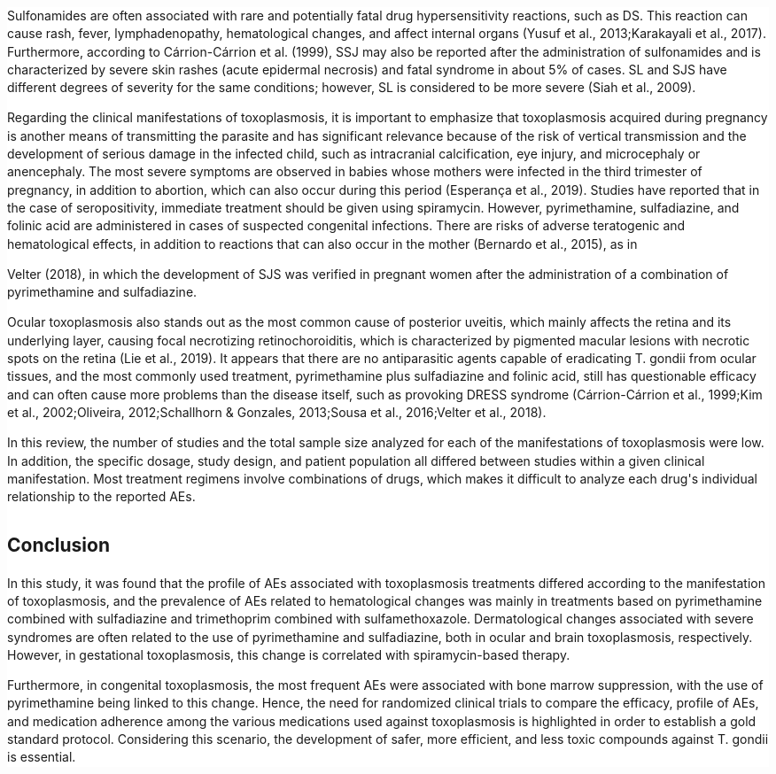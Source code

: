 Sulfonamides are often associated with rare and potentially fatal drug hypersensitivity reactions, such as DS. This reaction can cause rash, fever, lymphadenopathy, hematological changes, and affect internal organs (Yusuf et al., 2013;Karakayali et al., 2017). Furthermore, according to Cárrion-Cárrion et al. (1999), SSJ may also be reported after the administration of sulfonamides and is characterized by severe skin rashes (acute epidermal necrosis) and fatal syndrome in about 5% of cases. SL and SJS have different degrees of severity for the same conditions; however, SL is considered to be more severe (Siah et al., 2009).

Regarding the clinical manifestations of toxoplasmosis, it is important to emphasize that toxoplasmosis acquired during pregnancy is another means of transmitting the parasite and has significant relevance because of the risk of vertical transmission and the development of serious damage in the infected child, such as intracranial calcification, eye injury, and microcephaly or anencephaly. The most severe symptoms are observed in babies whose mothers were infected in the third trimester of pregnancy, in addition to abortion, which can also occur during this period (Esperança et al., 2019). Studies have reported that in the case of seropositivity, immediate treatment should be given using spiramycin. However, pyrimethamine, sulfadiazine, and folinic acid are administered in cases of suspected congenital infections. There are risks of adverse teratogenic and hematological effects, in addition to reactions that can also occur in the mother (Bernardo et al., 2015), as in

Velter (2018), in which the development of SJS was verified in pregnant women after the administration of a combination of pyrimethamine and sulfadiazine.

Ocular toxoplasmosis also stands out as the most common cause of posterior uveitis, which mainly affects the retina and its underlying layer, causing focal necrotizing retinochoroiditis, which is characterized by pigmented macular lesions with necrotic spots on the retina (Lie et al., 2019). It appears that there are no antiparasitic agents capable of eradicating T. gondii from ocular tissues, and the most commonly used treatment, pyrimethamine plus sulfadiazine and folinic acid, still has questionable efficacy and can often cause more problems than the disease itself, such as provoking DRESS syndrome (Cárrion-Cárrion et al., 1999;Kim et al., 2002;Oliveira, 2012;Schallhorn & Gonzales, 2013;Sousa et al., 2016;Velter et al., 2018).

In this review, the number of studies and the total sample size analyzed for each of the manifestations of toxoplasmosis were low. In addition, the specific dosage, study design, and patient population all differed between studies within a given clinical manifestation. Most treatment regimens involve combinations of drugs, which makes it difficult to analyze each drug's individual relationship to the reported AEs.


## Conclusion

In this study, it was found that the profile of AEs associated with toxoplasmosis treatments differed according to the manifestation of toxoplasmosis, and the prevalence of AEs related to hematological changes was mainly in treatments based on pyrimethamine combined with sulfadiazine and trimethoprim combined with sulfamethoxazole. Dermatological changes associated with severe syndromes are often related to the use of pyrimethamine and sulfadiazine, both in ocular and brain toxoplasmosis, respectively. However, in gestational toxoplasmosis, this change is correlated with spiramycin-based therapy.

Furthermore, in congenital toxoplasmosis, the most frequent AEs were associated with bone marrow suppression, with the use of pyrimethamine being linked to this change. Hence, the need for randomized clinical trials to compare the efficacy, profile of AEs, and medication adherence among the various medications used against toxoplasmosis is highlighted in order to establish a gold standard protocol. Considering this scenario, the development of safer, more efficient, and less toxic compounds against T. gondii is essential.
